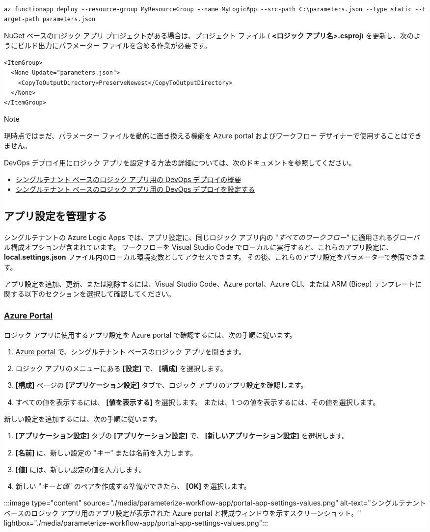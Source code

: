 ```azurecli
az functionapp deploy --resource-group MyResourceGroup --name MyLogicApp --src-path C:\parameters.json --type static --target-path parameters.json
```

NuGet ベースのロジック アプリ プロジェクトがある場合は、プロジェクト ファイル ( **&lt;ロジック アプリ名&gt;.csproj**) を更新し、次のようにビルド出力にパラメーター ファイルを含める作業が必要です。

```csproj
<ItemGroup>
  <None Update="parameters.json">
    <CopyToOutputDirectory>PreserveNewest</CopyToOutputDirectory>
  </None>
</ItemGroup>
```

> [!NOTE]
> 現時点ではまだ、パラメーター ファイルを動的に置き換える機能を Azure portal およびワークフロー デザイナーで使用することはできません。

DevOps デプロイ用にロジック アプリを設定する方法の詳細については、次のドキュメントを参照してください。

* [シングルテナント ベースのロジック アプリ用の DevOps デプロイの概要](devops-deployment-single-tenant-azure-logic-apps.md)
* [シングルテナント ベースのロジック アプリ用の DevOps デプロイを設定する](set-up-devops-deployment-single-tenant-azure-logic-apps.md)

## <a name="manage-app-settings"></a>アプリ設定を管理する

シングルテナントの Azure Logic Apps では、アプリ設定に、同じロジック アプリ内の "*すべてのワークフロー*" に適用されるグローバル構成オプションが含まれています。 ワークフローを Visual Studio Code でローカルに実行すると、これらのアプリ設定に、**local.settings.json** ファイル内のローカル環境変数としてアクセスできます。 その後、これらのアプリ設定をパラメーターで参照できます。

アプリ設定を追加、更新、または削除するには、Visual Studio Code、Azure portal、Azure CLI、または ARM (Bicep) テンプレートに関する以下のセクションを選択して確認してください。

### <a name="azure-portal"></a>[Azure Portal](#tab/azure-portal)

ロジック アプリに使用するアプリ設定を Azure portal で確認するには、次の手順に従います。

1. [Azure portal](https://portal.azure.com/) で、シングルテナント ベースのロジック アプリを開きます。

1. ロジック アプリのメニューにある **[設定]** で、 **[構成]** を選択します。

1. **[構成]** ページの **[アプリケーション設定]** タブで、ロジック アプリのアプリ設定を確認します。

1. すべての値を表示するには、 **[値を表示する]** を選択します。 または、1 つの値を表示するには、その値を選択します。

新しい設定を追加するには、次の手順に従います。

1. **[アプリケーション設定]** タブの **[アプリケーション設定]** で、 **[新しいアプリケーション設定]** を選択します。

1. **[名前]** に、新しい設定の "*キー*" または名前を入力します。

1. **[値]** には、新しい設定の値を入力します。

1. 新しい "*キーと値*" のペアを作成する準備ができたら、 **[OK]** を選択します。

:::image type="content" source="./media/parameterize-workflow-app/portal-app-settings-values.png" alt-text="シングルテナント ベースのロジック アプリ用のアプリ設定が表示された Azure portal と構成ウィンドウを示すスクリーンショット。" lightbox="./media/parameterize-workflow-app/portal-app-settings-values.png":::

